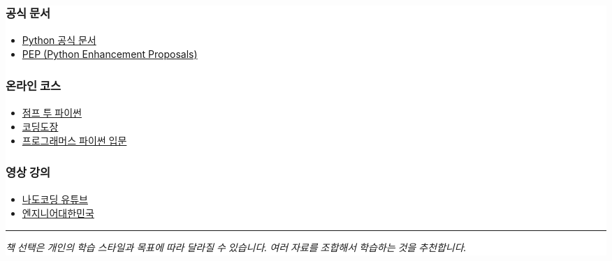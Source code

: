 ### 공식 문서
- [Python 공식 문서](https://docs.python.org/ko/)
- [PEP (Python Enhancement Proposals)](https://www.python.org/dev/peps/)

### 온라인 코스
- [점프 투 파이썬](https://wikidocs.net/book/1)
- [코딩도장](https://dojang.io/)
- [프로그래머스 파이썬 입문](https://programmers.co.kr/)

### 영상 강의
- [나도코딩 유튜브](https://www.youtube.com/@nadocoding)
- [엔지니어대한민국](https://www.youtube.com/@engineerkr)

---

*책 선택은 개인의 학습 스타일과 목표에 따라 달라질 수 있습니다. 여러 자료를 조합해서 학습하는 것을 추천합니다.*